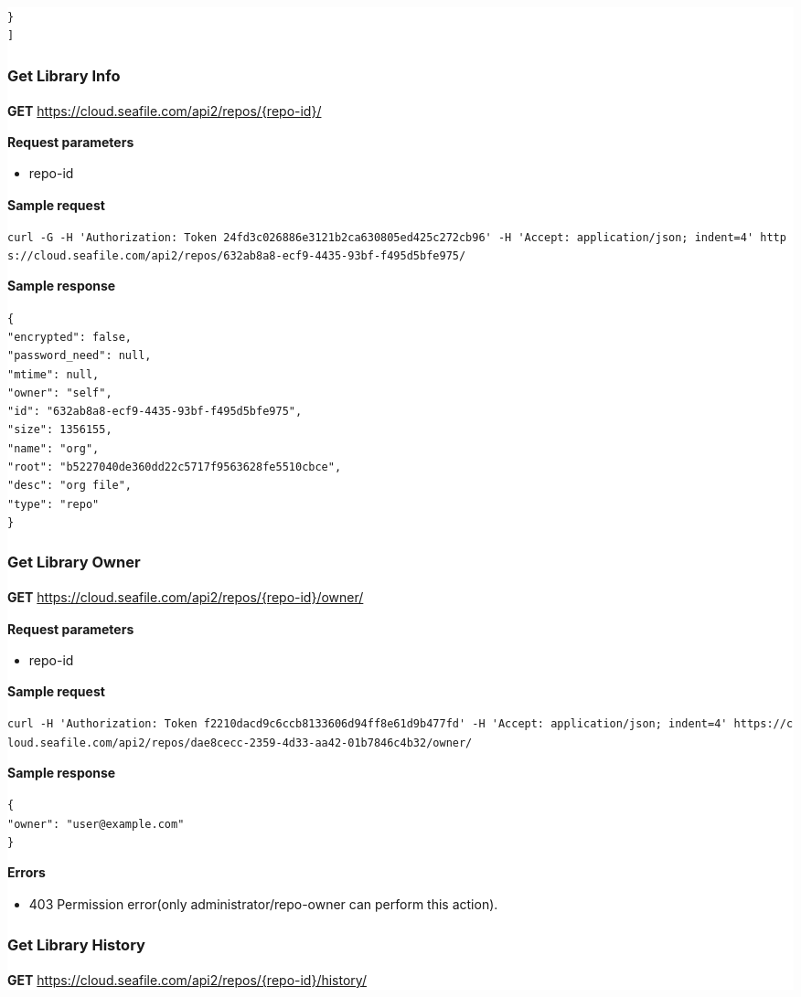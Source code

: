     }
    ]

### <a id="get-library-info"></a>Get Library Info

**GET** https://cloud.seafile.com/api2/repos/{repo-id}/

**Request parameters**

* repo-id

**Sample request**

    curl -G -H 'Authorization: Token 24fd3c026886e3121b2ca630805ed425c272cb96' -H 'Accept: application/json; indent=4' https://cloud.seafile.com/api2/repos/632ab8a8-ecf9-4435-93bf-f495d5bfe975/

**Sample response**

    {
    "encrypted": false,
    "password_need": null,
    "mtime": null,
    "owner": "self",
    "id": "632ab8a8-ecf9-4435-93bf-f495d5bfe975",
    "size": 1356155,
    "name": "org",
    "root": "b5227040de360dd22c5717f9563628fe5510cbce",
    "desc": "org file",
    "type": "repo"
    }

### <a id="get-library-owner"></a>Get Library Owner

**GET** https://cloud.seafile.com/api2/repos/{repo-id}/owner/

**Request parameters**

* repo-id

**Sample request**

    curl -H 'Authorization: Token f2210dacd9c6ccb8133606d94ff8e61d9b477fd' -H 'Accept: application/json; indent=4' https://cloud.seafile.com/api2/repos/dae8cecc-2359-4d33-aa42-01b7846c4b32/owner/

**Sample response**

    {
    "owner": "user@example.com"
    }

**Errors**

* 403 Permission error(only administrator/repo-owner can perform this action).

### <a id="get-library-history"></a>Get Library History

**GET** https://cloud.seafile.com/api2/repos/{repo-id}/history/
